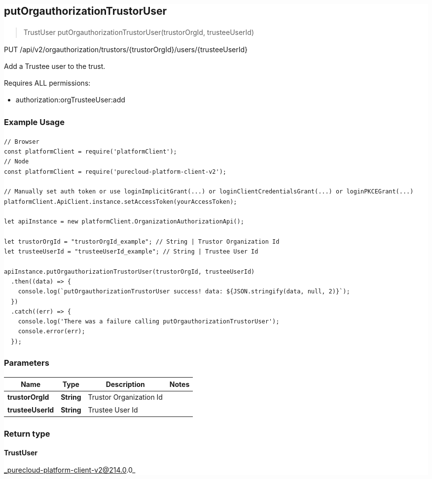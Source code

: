 ## putOrgauthorizationTrustorUser

> TrustUser putOrgauthorizationTrustorUser(trustorOrgId, trusteeUserId)


PUT /api/v2/orgauthorization/trustors/{trustorOrgId}/users/{trusteeUserId}

Add a Trustee user to the trust.

Requires ALL permissions:

* authorization:orgTrusteeUser:add

### Example Usage

```{"language":"javascript"}
// Browser
const platformClient = require('platformClient');
// Node
const platformClient = require('purecloud-platform-client-v2');

// Manually set auth token or use loginImplicitGrant(...) or loginClientCredentialsGrant(...) or loginPKCEGrant(...)
platformClient.ApiClient.instance.setAccessToken(yourAccessToken);

let apiInstance = new platformClient.OrganizationAuthorizationApi();

let trustorOrgId = "trustorOrgId_example"; // String | Trustor Organization Id
let trusteeUserId = "trusteeUserId_example"; // String | Trustee User Id

apiInstance.putOrgauthorizationTrustorUser(trustorOrgId, trusteeUserId)
  .then((data) => {
    console.log(`putOrgauthorizationTrustorUser success! data: ${JSON.stringify(data, null, 2)}`);
  })
  .catch((err) => {
    console.log('There was a failure calling putOrgauthorizationTrustorUser');
    console.error(err);
  });
```

### Parameters


| Name | Type | Description  | Notes |
| ------------- | ------------- | ------------- | ------------- |
 **trustorOrgId** | **String** | Trustor Organization Id |  |
 **trusteeUserId** | **String** | Trustee User Id |  |

### Return type

**TrustUser**


_purecloud-platform-client-v2@214.0.0_
